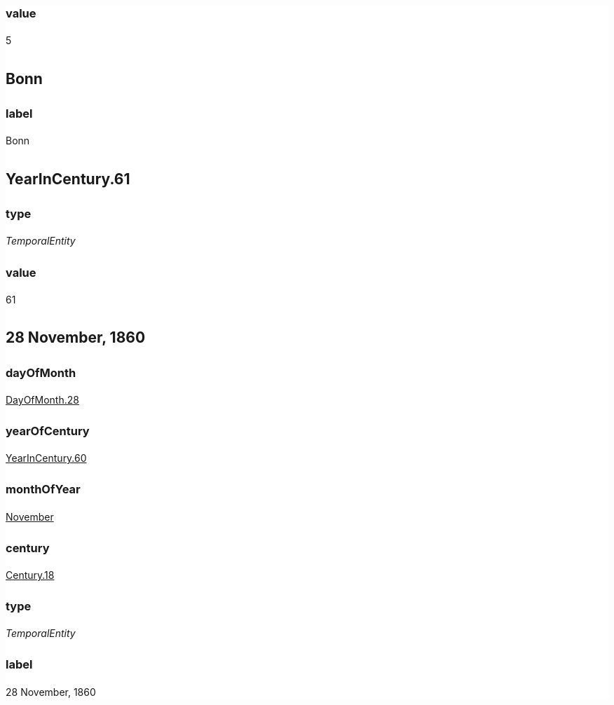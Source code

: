 ### value


5

## Bonn

### label


Bonn

## YearInCentury.61

### type


*TemporalEntity*

### value


61

## 28 November, 1860

### dayOfMonth


[DayOfMonth.28](#DayOfMonth.28)

### yearOfCentury


[YearInCentury.60](#YearInCentury.60)

### monthOfYear


[November](#November)

### century


[Century.18](#Century.18)

### type


*TemporalEntity*

### label


28 November, 1860
